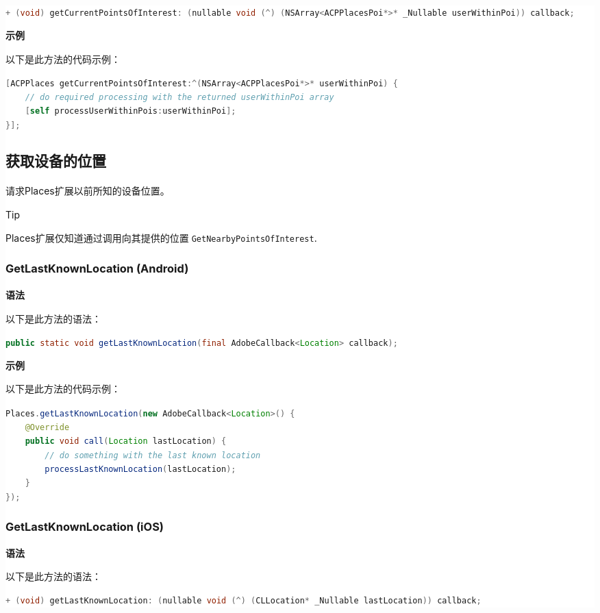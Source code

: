 ```objectivec
+ (void) getCurrentPointsOfInterest: (nullable void (^) (NSArray<ACPPlacesPoi*>* _Nullable userWithinPoi)) callback;
```

**示例**

以下是此方法的代码示例：

```objectivec
[ACPPlaces getCurrentPointsOfInterest:^(NSArray<ACPPlacesPoi*>* userWithinPoi) {
    // do required processing with the returned userWithinPoi array
    [self processUserWithinPois:userWithinPoi];
}];
```


## 获取设备的位置

请求Places扩展以前所知的设备位置。

>[!TIP]
>
>Places扩展仅知道通过调用向其提供的位置 `GetNearbyPointsOfInterest`.


### GetLastKnownLocation (Android)

**语法**

以下是此方法的语法：

```java
public static void getLastKnownLocation(final AdobeCallback<Location> callback);
```

**示例**

以下是此方法的代码示例：

```java
Places.getLastKnownLocation(new AdobeCallback<Location>() {
    @Override
    public void call(Location lastLocation) {
        // do something with the last known location
        processLastKnownLocation(lastLocation);        
    }
});
```

### GetLastKnownLocation (iOS)

**语法**

以下是此方法的语法：

```objectivec
+ (void) getLastKnownLocation: (nullable void (^) (CLLocation* _Nullable lastLocation)) callback;
```
